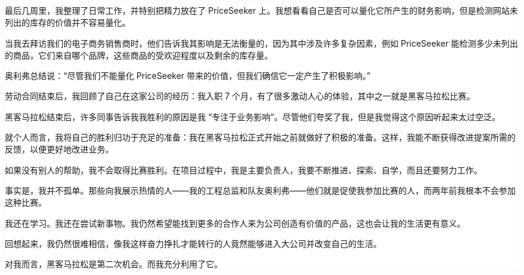 最后几周里，我整理了日常工作，并特别把精力放在了 PriceSeeker 上。我想看看自己是否可以量化它所产生的财务影响，但是检测网站未列出的库存的价值并不容易量化。

当我去拜访我们的电子商务销售商时，他们告诉我其影响是无法衡量的，因为其中涉及许多复杂因素，例如 PriceSeeker 能检测多少未列出的商品，它们来自哪个品牌，这些商品的受欢迎程度以及剩余的库存量。

奥利弗总结说：“尽管我们不能量化 PriceSeeker 带来的价值，但我们确信它一定产生了积极影响。”

劳动合同结束后，我回顾了自己在这家公司的经历：我入职 7 个月，有了很多激动人心的体验，其中之一就是黑客马拉松比赛。

黑客马拉松结束后，许多同事告诉我我胜利的原因是我 “专注于业务影响”。尽管他们夸奖了我，但是我觉得这个原因听起来太过空泛。

就个人而言，我将自己的胜利归功于充足的准备：我在黑客马拉松正式开始之前就做好了积极的准备。这样，我能不断获得改进提案所需的反馈，以便更好地改进业务。

如果没有别人的帮助，我不会取得比赛胜利。在项目过程中，我是主要负责人，我要不断推进、探索、自学，而且还要努力工作。

事实是，我并不孤单。那些向我展示热情的人——我的工程总监和队友奥利弗——他们就是促使我参加比赛的人，而两年前我根本不会参加这种比赛。

我还在学习。我还在尝试新事物。我仍然希望能找到更多的合作人来为公司创造有价值的产品，这也会让我的生活更有意义。

回想起来，我仍然很难相信，像我这样奋力挣扎才能转行的人竟然能够进入大公司并改变自己的生活。

对我而言，黑客马拉松是第二次机会。而我充分利用了它。

[1]: mailto:siegel.moshes@gmail.com
[2]: https://www.4scorechat.com/
